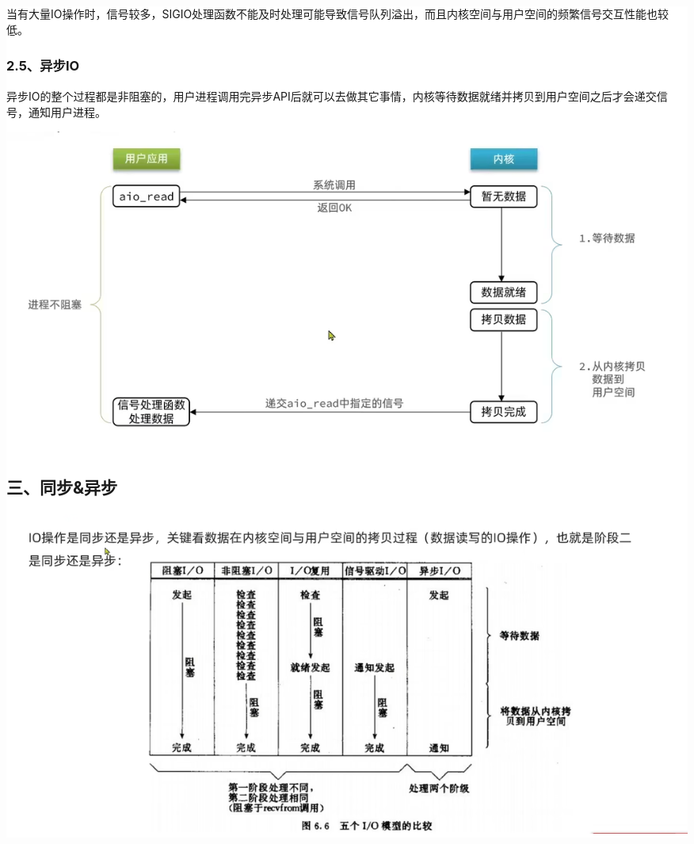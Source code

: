 当有大量IO操作时，信号较多，SIGIO处理函数不能及时处理可能导致信号队列溢出，而且内核空间与用户空间的频繁信号交互性能也较低。

### 2.5、异步IO

异步IO的整个过程都是非阻塞的，用户进程调用完异步API后就可以去做其它事情，内核等待数据就绪并拷贝到用户空间之后才会递交信号，通知用户进程。

![image-20250223152458390](IO%E7%BD%91%E7%BB%9C%E6%A8%A1%E5%9E%8B.assets/image-20250223152458390.png)



## 三、同步&异步

![image-20250223152514332](IO%E7%BD%91%E7%BB%9C%E6%A8%A1%E5%9E%8B.assets/image-20250223152514332.png)

